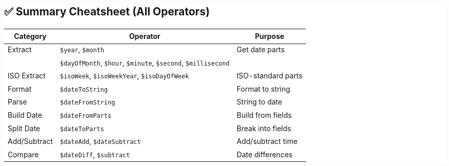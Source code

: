 
## ✅ Summary Cheatsheet (All Operators)

| Category     | Operator                                                     | Purpose            |
| ------------ | ------------------------------------------------------------ | ------------------ |
| Extract      | `$year`, `$month`                                            | Get date parts     |
|              | `$dayOfMonth`, `$hour`, `$minute`, `$second`, `$millisecond` |                    |
| ISO Extract  | `$isoWeek`, `$isoWeekYear`, `$isoDayOfWeek`                  | ISO-standard parts |
| Format       | `$dateToString`                                              | Format to string   |
| Parse        | `$dateFromString`                                            | String to date     |
| Build Date   | `$dateFromParts`                                             | Build from fields  |
| Split Date   | `$dateToParts`                                               | Break into fields  |
| Add/Subtract | `$dateAdd`, `$dateSubtract`                                  | Add/subtract time  |
| Compare      | `$dateDiff`, `$subtract`                                     | Date differences   |


